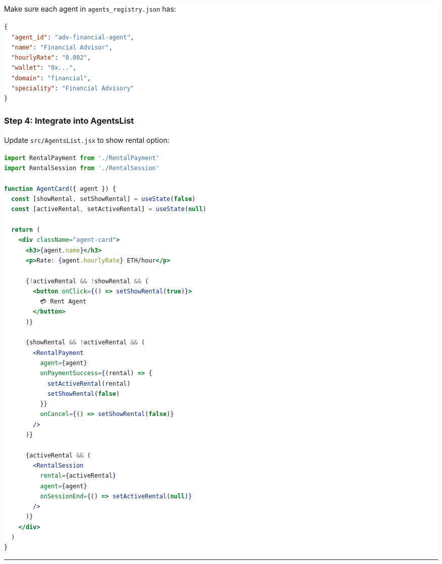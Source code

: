 Make sure each agent in `agents_registry.json` has:
```json
{
  "agent_id": "adv-financial-agent",
  "name": "Financial Advisor",
  "hourlyRate": "0.002",
  "wallet": "0x...",
  "domain": "financial",
  "speciality": "Financial Advisory"
}
```

### Step 4: Integrate into AgentsList

Update `src/AgentsList.jsx` to show rental option:

```jsx
import RentalPayment from './RentalPayment'
import RentalSession from './RentalSession'

function AgentCard({ agent }) {
  const [showRental, setShowRental] = useState(false)
  const [activeRental, setActiveRental] = useState(null)
  
  return (
    <div className="agent-card">
      <h3>{agent.name}</h3>
      <p>Rate: {agent.hourlyRate} ETH/hour</p>
      
      {!activeRental && !showRental && (
        <button onClick={() => setShowRental(true)}>
          💳 Rent Agent
        </button>
      )}
      
      {showRental && !activeRental && (
        <RentalPayment 
          agent={agent}
          onPaymentSuccess={(rental) => {
            setActiveRental(rental)
            setShowRental(false)
          }}
          onCancel={() => setShowRental(false)}
        />
      )}
      
      {activeRental && (
        <RentalSession 
          rental={activeRental}
          agent={agent}
          onSessionEnd={() => setActiveRental(null)}
        />
      )}
    </div>
  )
}
```

---
